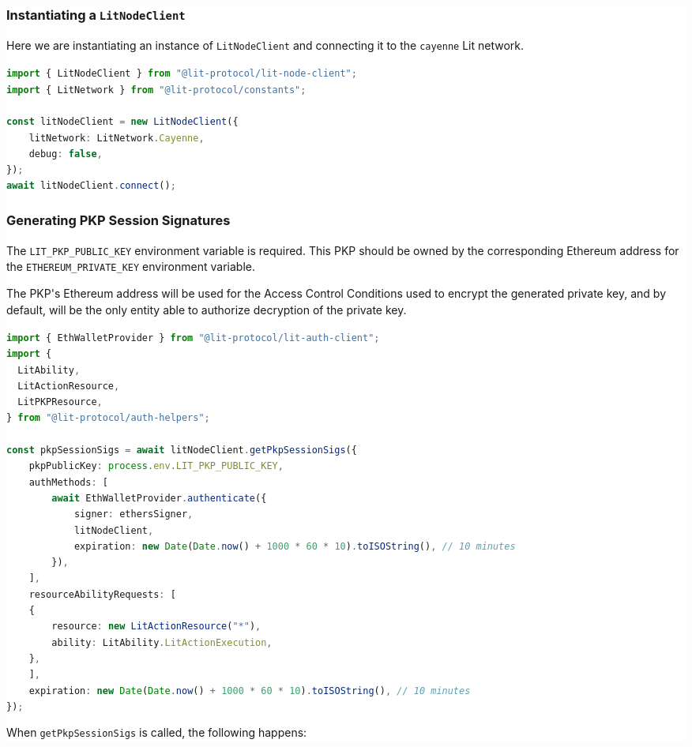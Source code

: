 ### Instantiating a `LitNodeClient`

Here we are instantiating an instance of `LitNodeClient` and connecting it to the `cayenne` Lit network.

```ts
import { LitNodeClient } from "@lit-protocol/lit-node-client";
import { LitNetwork } from "@lit-protocol/constants";

const litNodeClient = new LitNodeClient({
    litNetwork: LitNetwork.Cayenne,
    debug: false,
});
await litNodeClient.connect();
```

### Generating PKP Session Signatures

The `LIT_PKP_PUBLIC_KEY` environment variable is required. This PKP should be owned by the corresponding Ethereum address for the `ETHEREUM_PRIVATE_KEY` environment variable.

The PKP's Ethereum address will be used for the Access Control Conditions used to encrypt the generated private key, and by default, will be the only entity able to authorize decryption of the private key.

```ts
import { EthWalletProvider } from "@lit-protocol/lit-auth-client";
import {
  LitAbility,
  LitActionResource,
  LitPKPResource,
} from "@lit-protocol/auth-helpers";

const pkpSessionSigs = await litNodeClient.getPkpSessionSigs({
    pkpPublicKey: process.env.LIT_PKP_PUBLIC_KEY,
    authMethods: [
        await EthWalletProvider.authenticate({
            signer: ethersSigner,
            litNodeClient,
            expiration: new Date(Date.now() + 1000 * 60 * 10).toISOString(), // 10 minutes
        }),
    ],
    resourceAbilityRequests: [
    {
        resource: new LitActionResource("*"),
        ability: LitAbility.LitActionExecution,
    },
    ],
    expiration: new Date(Date.now() + 1000 * 60 * 10).toISOString(), // 10 minutes
});
```

When `getPkpSessionSigs` is called, the following happens:

